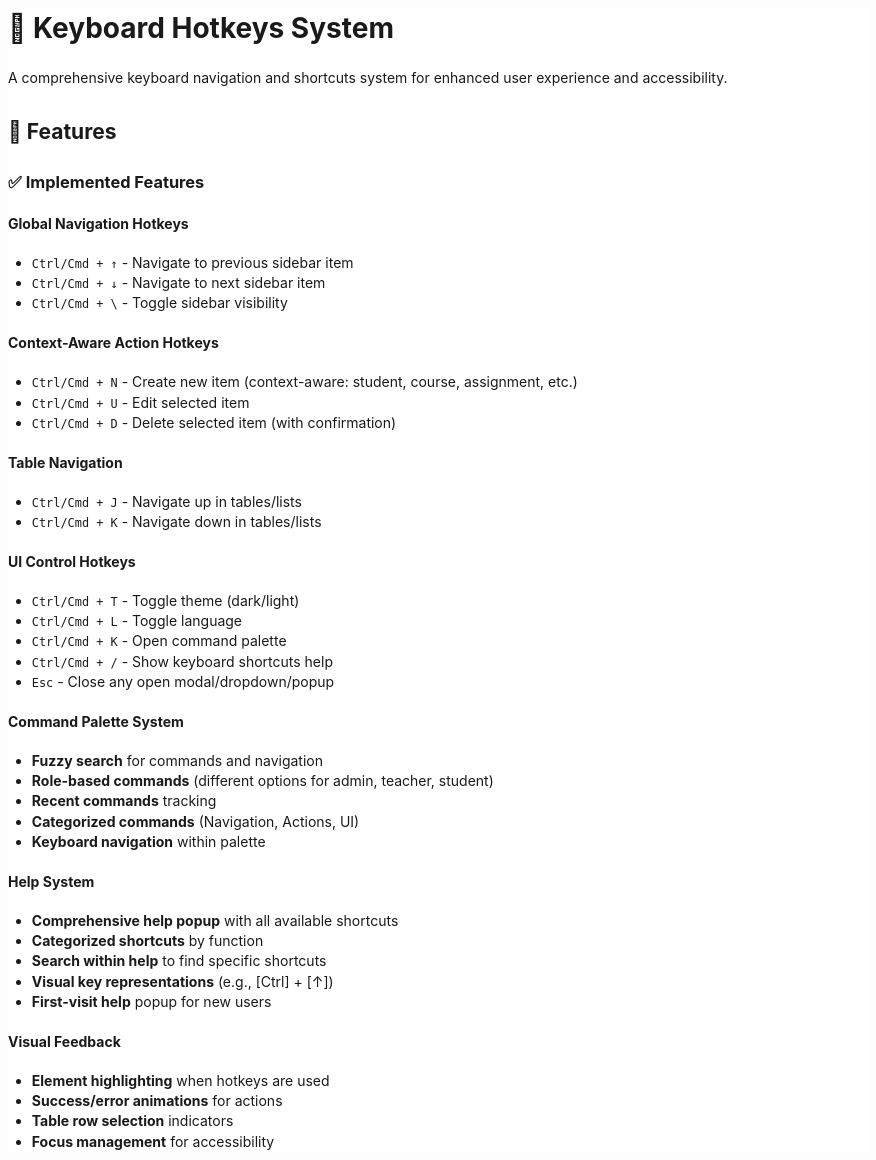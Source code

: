 # 🎯 Keyboard Hotkeys System

A comprehensive keyboard navigation and shortcuts system for enhanced user experience and accessibility.

## 🚀 Features

### ✅ **Implemented Features**

#### **Global Navigation Hotkeys**
- `Ctrl/Cmd + ↑` - Navigate to previous sidebar item
- `Ctrl/Cmd + ↓` - Navigate to next sidebar item  
- `Ctrl/Cmd + \` - Toggle sidebar visibility

#### **Context-Aware Action Hotkeys**
- `Ctrl/Cmd + N` - Create new item (context-aware: student, course, assignment, etc.)
- `Ctrl/Cmd + U` - Edit selected item
- `Ctrl/Cmd + D` - Delete selected item (with confirmation)

#### **Table Navigation**
- `Ctrl/Cmd + J` - Navigate up in tables/lists
- `Ctrl/Cmd + K` - Navigate down in tables/lists

#### **UI Control Hotkeys**
- `Ctrl/Cmd + T` - Toggle theme (dark/light)
- `Ctrl/Cmd + L` - Toggle language
- `Ctrl/Cmd + K` - Open command palette
- `Ctrl/Cmd + /` - Show keyboard shortcuts help
- `Esc` - Close any open modal/dropdown/popup

#### **Command Palette System**
- **Fuzzy search** for commands and navigation
- **Role-based commands** (different options for admin, teacher, student)
- **Recent commands** tracking
- **Categorized commands** (Navigation, Actions, UI)
- **Keyboard navigation** within palette

#### **Help System**
- **Comprehensive help popup** with all available shortcuts
- **Categorized shortcuts** by function
- **Search within help** to find specific shortcuts
- **Visual key representations** (e.g., [Ctrl] + [↑])
- **First-visit help** popup for new users

#### **Visual Feedback**
- **Element highlighting** when hotkeys are used
- **Success/error animations** for actions
- **Table row selection** indicators
- **Focus management** for accessibility
